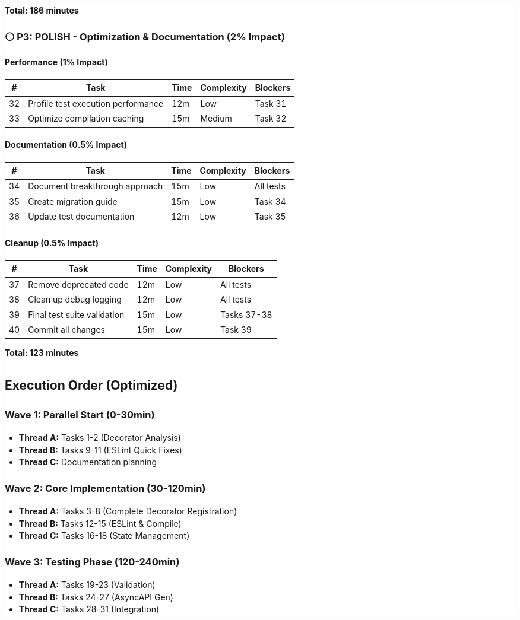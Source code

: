 **Total: 186 minutes**

### ⚪ P3: POLISH - Optimization & Documentation (2% Impact)

#### Performance (1% Impact)
| # | Task | Time | Complexity | Blockers |
|---|------|------|------------|----------|
| 32 | Profile test execution performance | 12m | Low | Task 31 |
| 33 | Optimize compilation caching | 15m | Medium | Task 32 |

#### Documentation (0.5% Impact)
| # | Task | Time | Complexity | Blockers |
|---|------|------|------------|----------|
| 34 | Document breakthrough approach | 15m | Low | All tests |
| 35 | Create migration guide | 15m | Low | Task 34 |
| 36 | Update test documentation | 12m | Low | Task 35 |

#### Cleanup (0.5% Impact)
| # | Task | Time | Complexity | Blockers |
|---|------|------|------------|----------|
| 37 | Remove deprecated code | 12m | Low | All tests |
| 38 | Clean up debug logging | 12m | Low | All tests |
| 39 | Final test suite validation | 15m | Low | Tasks 37-38 |
| 40 | Commit all changes | 15m | Low | Task 39 |

**Total: 123 minutes**

## Execution Order (Optimized)

### Wave 1: Parallel Start (0-30min)
- **Thread A:** Tasks 1-2 (Decorator Analysis)
- **Thread B:** Tasks 9-11 (ESLint Quick Fixes)
- **Thread C:** Documentation planning

### Wave 2: Core Implementation (30-120min)
- **Thread A:** Tasks 3-8 (Complete Decorator Registration)
- **Thread B:** Tasks 12-15 (ESLint & Compile)
- **Thread C:** Tasks 16-18 (State Management)

### Wave 3: Testing Phase (120-240min)
- **Thread A:** Tasks 19-23 (Validation)
- **Thread B:** Tasks 24-27 (AsyncAPI Gen)
- **Thread C:** Tasks 28-31 (Integration)
